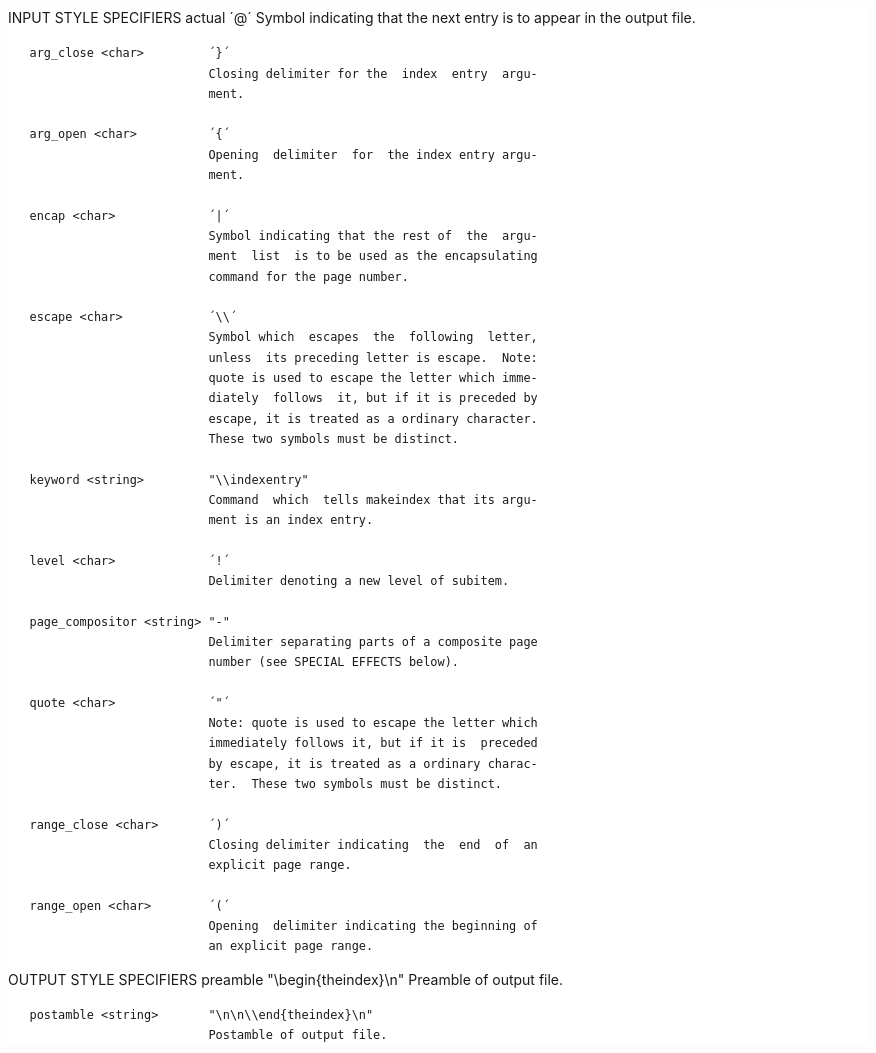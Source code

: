    INPUT STYLE SPECIFIERS
       actual <char>            ´@´
                                Symbol  indicating  that  the next entry is to
                                appear in the output file.

       arg_close <char>         ´}´
                                Closing delimiter for the  index  entry  argu‐
                                ment.

       arg_open <char>          ´{´
                                Opening  delimiter  for  the index entry argu‐
                                ment.

       encap <char>             ´|´
                                Symbol indicating that the rest of  the  argu‐
                                ment  list  is to be used as the encapsulating
                                command for the page number.

       escape <char>            ´\\´
                                Symbol which  escapes  the  following  letter,
                                unless  its preceding letter is escape.  Note:
                                quote is used to escape the letter which imme‐
                                diately  follows  it, but if it is preceded by
                                escape, it is treated as a ordinary character.
                                These two symbols must be distinct.

       keyword <string>         "\\indexentry"
                                Command  which  tells makeindex that its argu‐
                                ment is an index entry.

       level <char>             ´!´
                                Delimiter denoting a new level of subitem.

       page_compositor <string> "-"
                                Delimiter separating parts of a composite page
                                number (see SPECIAL EFFECTS below).

       quote <char>             ´"´
                                Note: quote is used to escape the letter which
                                immediately follows it, but if it is  preceded
                                by escape, it is treated as a ordinary charac‐
                                ter.  These two symbols must be distinct.

       range_close <char>       ´)´
                                Closing delimiter indicating  the  end  of  an
                                explicit page range.

       range_open <char>        ´(´
                                Opening  delimiter indicating the beginning of
                                an explicit page range.

   OUTPUT STYLE SPECIFIERS
       preamble <string>        "\\begin{theindex}\n"
                                Preamble of output file.

       postamble <string>       "\n\n\\end{theindex}\n"
                                Postamble of output file.

